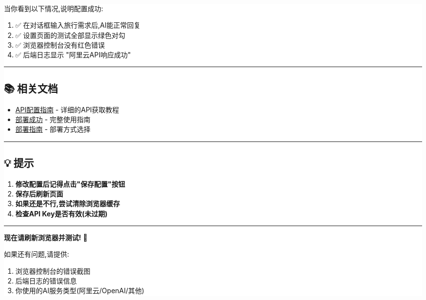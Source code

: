 当你看到以下情况,说明配置成功:

1. ✅ 在对话框输入旅行需求后,AI能正常回复
2. ✅ 设置页面的测试全部显示绿色对勾
3. ✅ 浏览器控制台没有红色错误
4. ✅ 后端日志显示 "阿里云API响应成功"

---

## 📚 相关文档

- [API配置指南](API配置指南.md) - 详细的API获取教程
- [部署成功](部署成功.md) - 完整使用指南
- [部署指南](部署指南.md) - 部署方式选择

---

## 💡 提示

1. **修改配置后记得点击"保存配置"按钮**
2. **保存后刷新页面**
3. **如果还是不行,尝试清除浏览器缓存**
4. **检查API Key是否有效(未过期)**

---

**现在请刷新浏览器并测试!** 🚀

如果还有问题,请提供:
1. 浏览器控制台的错误截图
2. 后端日志的错误信息
3. 你使用的AI服务类型(阿里云/OpenAI/其他)


